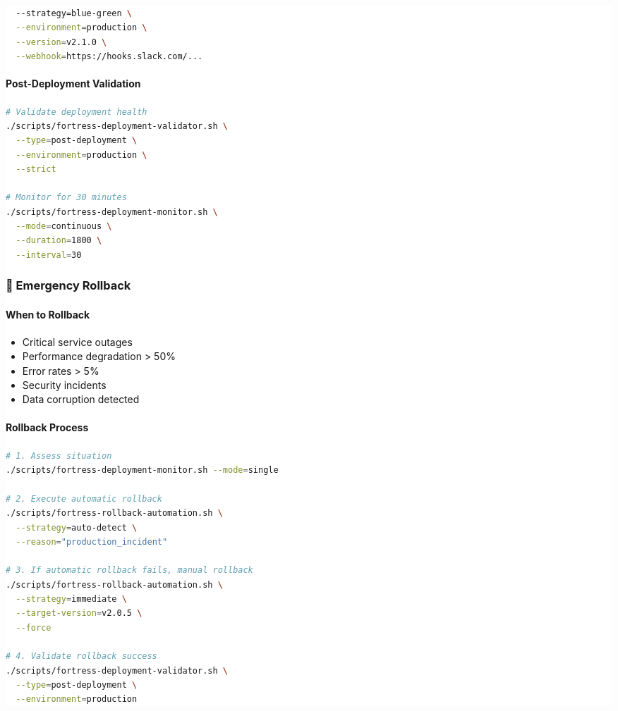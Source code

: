 ```bash
  --strategy=blue-green \
  --environment=production \
  --version=v2.1.0 \
  --webhook=https://hooks.slack.com/...
```

#### Post-Deployment Validation
```bash
# Validate deployment health
./scripts/fortress-deployment-validator.sh \
  --type=post-deployment \
  --environment=production \
  --strict

# Monitor for 30 minutes
./scripts/fortress-deployment-monitor.sh \
  --mode=continuous \
  --duration=1800 \
  --interval=30
```

### 🔄 Emergency Rollback

#### When to Rollback
- Critical service outages
- Performance degradation > 50%
- Error rates > 5%
- Security incidents
- Data corruption detected

#### Rollback Process
```bash
# 1. Assess situation
./scripts/fortress-deployment-monitor.sh --mode=single

# 2. Execute automatic rollback
./scripts/fortress-rollback-automation.sh \
  --strategy=auto-detect \
  --reason="production_incident"

# 3. If automatic rollback fails, manual rollback
./scripts/fortress-rollback-automation.sh \
  --strategy=immediate \
  --target-version=v2.0.5 \
  --force

# 4. Validate rollback success
./scripts/fortress-deployment-validator.sh \
  --type=post-deployment \
  --environment=production
```
